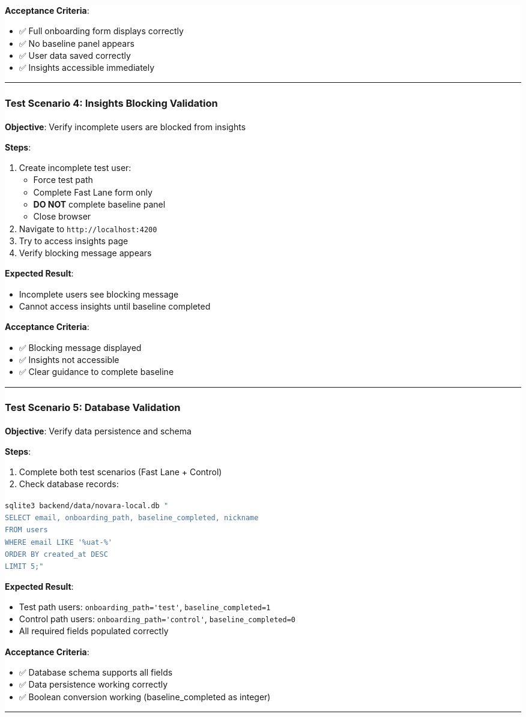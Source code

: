 **Acceptance Criteria**:
- ✅ Full onboarding form displays correctly
- ✅ No baseline panel appears
- ✅ User data saved correctly
- ✅ Insights accessible immediately

---

### Test Scenario 4: Insights Blocking Validation
**Objective**: Verify incomplete users are blocked from insights

**Steps**:
1. Create incomplete test user:
   - Force test path
   - Complete Fast Lane form only
   - **DO NOT** complete baseline panel
   - Close browser
2. Navigate to `http://localhost:4200`
3. Try to access insights page
4. Verify blocking message appears

**Expected Result**:
- Incomplete users see blocking message
- Cannot access insights until baseline completed

**Acceptance Criteria**:
- ✅ Blocking message displayed
- ✅ Insights not accessible
- ✅ Clear guidance to complete baseline

---

### Test Scenario 5: Database Validation
**Objective**: Verify data persistence and schema

**Steps**:
1. Complete both test scenarios (Fast Lane + Control)
2. Check database records:
```bash
sqlite3 backend/data/novara-local.db "
SELECT email, onboarding_path, baseline_completed, nickname 
FROM users 
WHERE email LIKE '%uat-%'
ORDER BY created_at DESC
LIMIT 5;"
```

**Expected Result**:
- Test path users: `onboarding_path='test'`, `baseline_completed=1`
- Control path users: `onboarding_path='control'`, `baseline_completed=0`
- All required fields populated correctly

**Acceptance Criteria**:
- ✅ Database schema supports all fields
- ✅ Data persistence working correctly
- ✅ Boolean conversion working (baseline_completed as integer)

---
